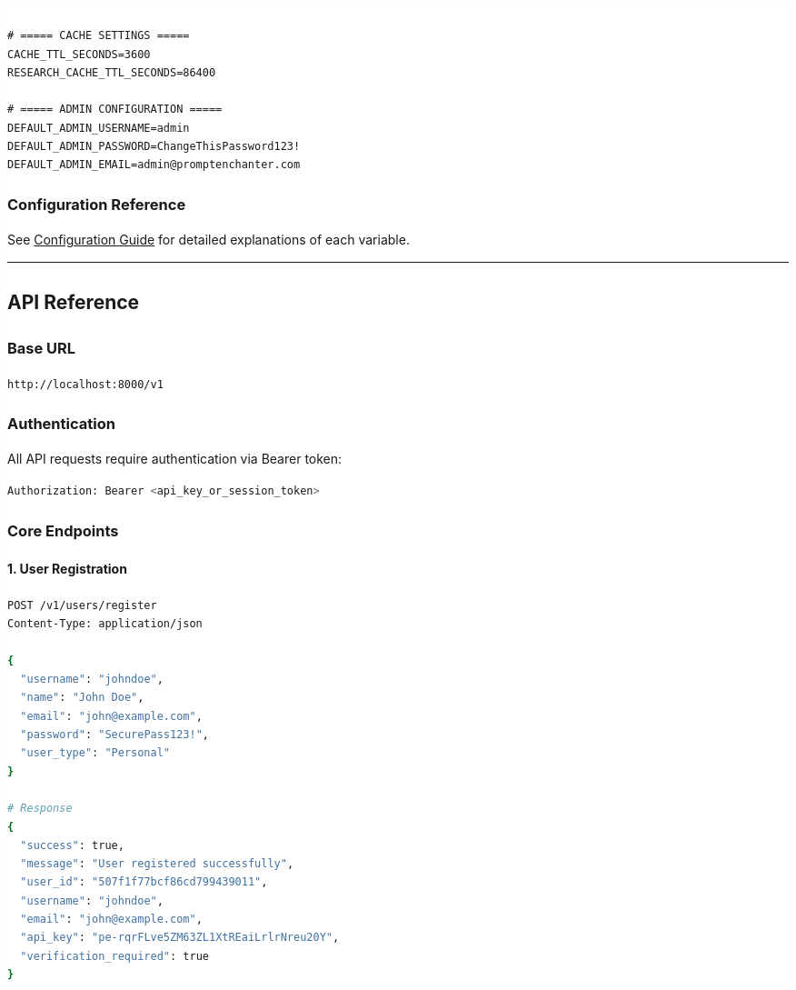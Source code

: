 ```env

# ===== CACHE SETTINGS =====
CACHE_TTL_SECONDS=3600
RESEARCH_CACHE_TTL_SECONDS=86400

# ===== ADMIN CONFIGURATION =====
DEFAULT_ADMIN_USERNAME=admin
DEFAULT_ADMIN_PASSWORD=ChangeThisPassword123!
DEFAULT_ADMIN_EMAIL=admin@promptenchanter.com
```

### Configuration Reference

See [Configuration Guide](#configuration-guide) for detailed explanations of each variable.

---

## API Reference

### Base URL

```
http://localhost:8000/v1
```

### Authentication

All API requests require authentication via Bearer token:

```bash
Authorization: Bearer <api_key_or_session_token>
```

### Core Endpoints

#### 1. User Registration

```bash
POST /v1/users/register
Content-Type: application/json

{
  "username": "johndoe",
  "name": "John Doe",
  "email": "john@example.com",
  "password": "SecurePass123!",
  "user_type": "Personal"
}

# Response
{
  "success": true,
  "message": "User registered successfully",
  "user_id": "507f1f77bcf86cd799439011",
  "username": "johndoe",
  "email": "john@example.com",
  "api_key": "pe-rqrFLve5ZM63ZL1XtREaiLrlrNreu20Y",
  "verification_required": true
}
```
